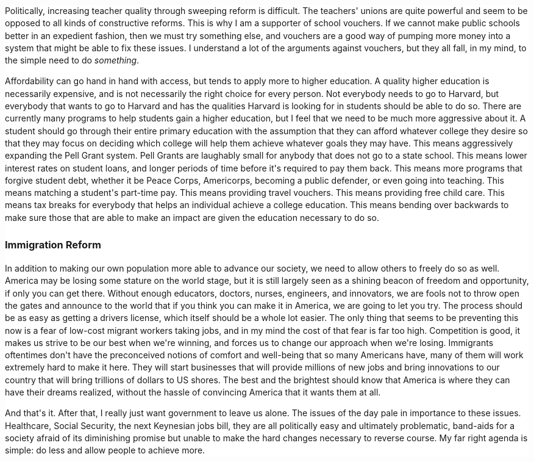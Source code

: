 Politically, increasing teacher quality through sweeping reform is difficult. The teachers' unions are quite powerful and seem to be opposed to all kinds of constructive reforms. This is why I am a supporter of school vouchers. If we cannot make public schools better in an expedient fashion, then we must try something else, and vouchers are a good way of pumping more money into a system that might be able to fix these issues. I understand a lot of the arguments against vouchers, but they all fall, in my mind, to the simple need to do <em>something</em>.

Affordability can go hand in hand with access, but tends to apply more to higher education. A quality higher education is necessarily expensive, and is not necessarily the right choice for every person. Not everybody needs to go to Harvard, but everybody that wants to go to Harvard and has the qualities Harvard is looking for in students should be able to do so. There are currently many programs to help students gain a higher education, but I feel that we need to be much more aggressive about it. A student should go through their entire primary education with the assumption that they can afford whatever college they desire so that they may focus on deciding which college will help them achieve whatever goals they may have. This means aggressively expanding the Pell Grant system. Pell Grants are laughably small for anybody that does not go to a state school. This means lower interest rates on student loans, and longer periods of time before it's required to pay them back. This means more programs that forgive student debt, whether it be Peace Corps, Americorps, becoming a public defender, or even going into teaching. This means matching a student's part-time pay. This means providing travel vouchers. This means providing free child care. This means tax breaks for everybody that helps an individual achieve a college education. This means bending over backwards to make sure those that are able to make an impact are given the education necessary to do so.
<h3>Immigration Reform</h3>
In addition to making our own population more able to advance our society, we need to allow others to freely do so as well. America may be losing some stature on the world stage, but it is still largely seen as a shining beacon of freedom and opportunity, if only you can get there. Without enough educators, doctors, nurses, engineers, and innovators, we are fools not to throw open the gates and announce to the world that if you think you can make it in America, we are going to let you try. The process should be as easy as getting a drivers license, which itself should be a whole lot easier. The only thing that seems to be preventing this now is a fear of low-cost migrant workers taking jobs, and in my mind the cost of that fear is far too high. Competition is good, it makes us strive to be our best when we're winning, and forces us to change our approach when we're losing. Immigrants oftentimes don't have the preconceived notions of comfort and well-being that so many Americans have, many of them will work extremely hard to make it here. They will start businesses that will provide millions of new jobs and bring innovations to our country that will bring trillions of dollars to US shores. The best and the brightest should know that America is where they can have their dreams realized, without the hassle of convincing America that it wants them at all.

And that's it. After that, I really just want government to leave us alone. The issues of the day pale in importance to these issues. Healthcare, Social Security, the next Keynesian jobs bill, they are all politically easy and ultimately problematic, band-aids for a society afraid of its diminishing promise but unable to make the hard changes necessary to reverse course. My far right agenda is simple: do less and allow people to achieve more.
